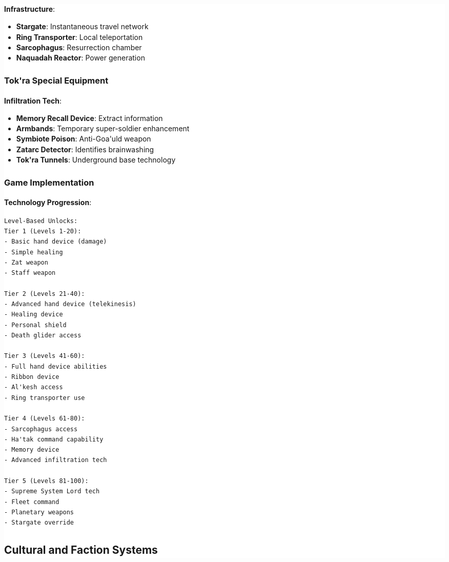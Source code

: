 **Infrastructure**:
- **Stargate**: Instantaneous travel network
- **Ring Transporter**: Local teleportation
- **Sarcophagus**: Resurrection chamber
- **Naquadah Reactor**: Power generation

### Tok'ra Special Equipment

**Infiltration Tech**:
- **Memory Recall Device**: Extract information
- **Armbands**: Temporary super-soldier enhancement
- **Symbiote Poison**: Anti-Goa'uld weapon
- **Zatarc Detector**: Identifies brainwashing
- **Tok'ra Tunnels**: Underground base technology

### Game Implementation

**Technology Progression**:
```
Level-Based Unlocks:
Tier 1 (Levels 1-20):
- Basic hand device (damage)
- Simple healing
- Zat weapon
- Staff weapon

Tier 2 (Levels 21-40):
- Advanced hand device (telekinesis)
- Healing device
- Personal shield
- Death glider access

Tier 3 (Levels 41-60):
- Full hand device abilities
- Ribbon device
- Al'kesh access
- Ring transporter use

Tier 4 (Levels 61-80):
- Sarcophagus access
- Ha'tak command capability
- Memory device
- Advanced infiltration tech

Tier 5 (Levels 81-100):
- Supreme System Lord tech
- Fleet command
- Planetary weapons
- Stargate override
```

## Cultural and Faction Systems
